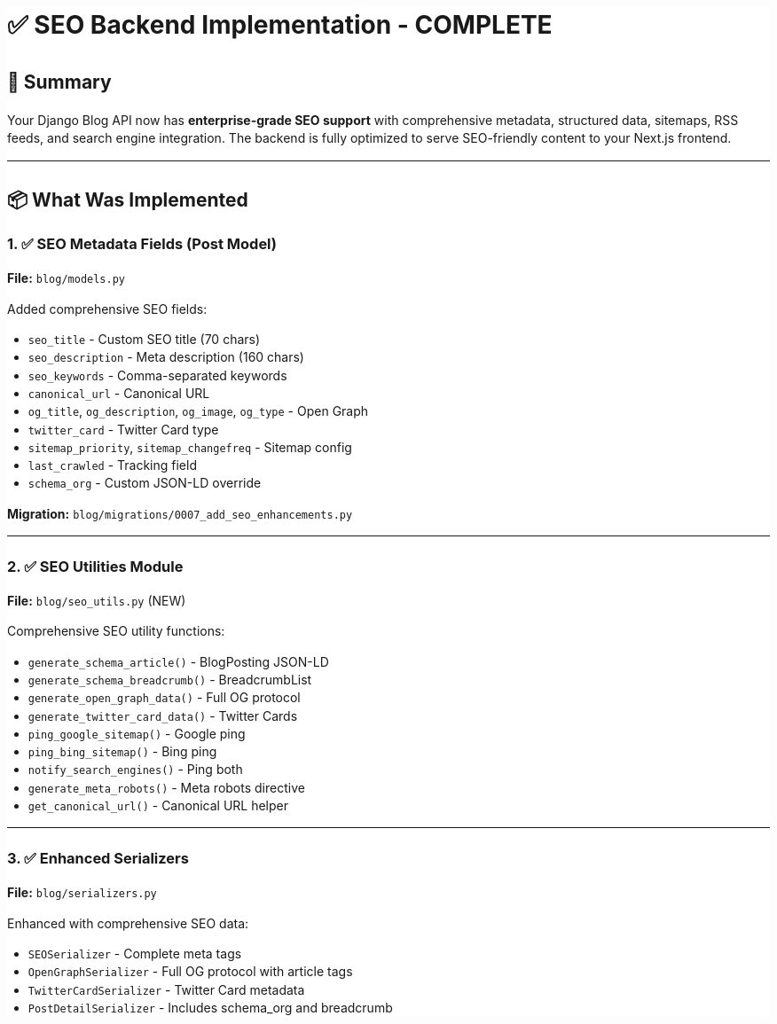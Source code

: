 # ✅ SEO Backend Implementation - COMPLETE

## 🎉 Summary

Your Django Blog API now has **enterprise-grade SEO support** with comprehensive metadata, structured data, sitemaps, RSS feeds, and search engine integration. The backend is fully optimized to serve SEO-friendly content to your Next.js frontend.

---

## 📦 What Was Implemented

### 1. ✅ SEO Metadata Fields (Post Model)
**File:** `blog/models.py`

Added comprehensive SEO fields:
- `seo_title` - Custom SEO title (70 chars)
- `seo_description` - Meta description (160 chars)
- `seo_keywords` - Comma-separated keywords
- `canonical_url` - Canonical URL
- `og_title`, `og_description`, `og_image`, `og_type` - Open Graph
- `twitter_card` - Twitter Card type
- `sitemap_priority`, `sitemap_changefreq` - Sitemap config
- `last_crawled` - Tracking field
- `schema_org` - Custom JSON-LD override

**Migration:** `blog/migrations/0007_add_seo_enhancements.py`

---

### 2. ✅ SEO Utilities Module
**File:** `blog/seo_utils.py` (NEW)

Comprehensive SEO utility functions:
- `generate_schema_article()` - BlogPosting JSON-LD
- `generate_schema_breadcrumb()` - BreadcrumbList
- `generate_open_graph_data()` - Full OG protocol
- `generate_twitter_card_data()` - Twitter Cards
- `ping_google_sitemap()` - Google ping
- `ping_bing_sitemap()` - Bing ping
- `notify_search_engines()` - Ping both
- `generate_meta_robots()` - Meta robots directive
- `get_canonical_url()` - Canonical URL helper

---

### 3. ✅ Enhanced Serializers
**File:** `blog/serializers.py`

Enhanced with comprehensive SEO data:
- `SEOSerializer` - Complete meta tags
- `OpenGraphSerializer` - Full OG protocol with article tags
- `TwitterCardSerializer` - Twitter Card metadata
- `PostDetailSerializer` - Includes schema_org and breadcrumb
